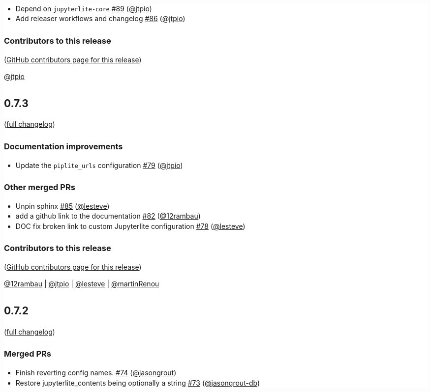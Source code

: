 - Depend on `jupyterlite-core` [#89](https://github.com/jupyterlite/jupyterlite-sphinx/pull/89) ([@jtpio](https://github.com/jtpio))
- Add releaser workflows and changelog [#86](https://github.com/jupyterlite/jupyterlite-sphinx/pull/86) ([@jtpio](https://github.com/jtpio))

### Contributors to this release

([GitHub contributors page for this release](https://github.com/jupyterlite/jupyterlite-sphinx/graphs/contributors?from=2023-02-03&to=2023-03-15&type=c))

[@jtpio](https://github.com/search?q=repo%3Ajupyterlite%2Fjupyterlite-sphinx+involves%3Ajtpio+updated%3A2023-02-03..2023-03-15&type=Issues)

## 0.7.3

([full changelog](https://github.com/jupyterlite/jupyterlite-sphinx/compare/b8a4dec...6ccb288))

### Documentation improvements

- Update the `piplite_urls` configuration [#79](https://github.com/jupyterlite/jupyterlite-sphinx/pull/79) ([@jtpio](https://github.com/jtpio))

### Other merged PRs

- Unpin sphinx [#85](https://github.com/jupyterlite/jupyterlite-sphinx/pull/85) ([@lesteve](https://github.com/lesteve))
- add a github link to the documentation [#82](https://github.com/jupyterlite/jupyterlite-sphinx/pull/82) ([@12rambau](https://github.com/12rambau))
- DOC fix broken link to custom Jupyterlite configuration [#78](https://github.com/jupyterlite/jupyterlite-sphinx/pull/78) ([@lesteve](https://github.com/lesteve))

### Contributors to this release

([GitHub contributors page for this release](https://github.com/jupyterlite/jupyterlite-sphinx/graphs/contributors?from=2022-08-17&to=2023-02-03&type=c))

[@12rambau](https://github.com/search?q=repo%3Ajupyterlite%2Fjupyterlite-sphinx+involves%3A12rambau+updated%3A2022-08-17..2023-02-03&type=Issues) | [@jtpio](https://github.com/search?q=repo%3Ajupyterlite%2Fjupyterlite-sphinx+involves%3Ajtpio+updated%3A2022-08-17..2023-02-03&type=Issues) | [@lesteve](https://github.com/search?q=repo%3Ajupyterlite%2Fjupyterlite-sphinx+involves%3Alesteve+updated%3A2022-08-17..2023-02-03&type=Issues) | [@martinRenou](https://github.com/search?q=repo%3Ajupyterlite%2Fjupyterlite-sphinx+involves%3AmartinRenou+updated%3A2022-08-17..2023-02-03&type=Issues)

## 0.7.2

([full changelog](https://github.com/jupyterlite/jupyterlite-sphinx/compare/3927797...b8a4dec))

### Merged PRs

- Finish reverting config names. [#74](https://github.com/jupyterlite/jupyterlite-sphinx/pull/74) ([@jasongrout](https://github.com/jasongrout))
- Restore jupyterlite_contents being optionally a string [#73](https://github.com/jupyterlite/jupyterlite-sphinx/pull/73) ([@jasongrout-db](https://github.com/jasongrout-db))
